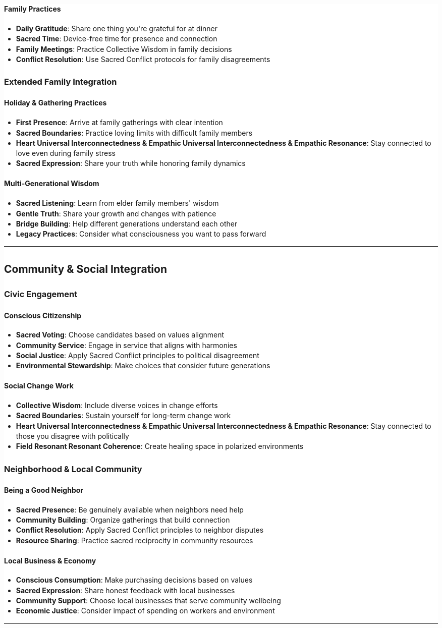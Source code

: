 #### **Family Practices**
- **Daily Gratitude**: Share one thing you're grateful for at dinner
- **Sacred Time**: Device-free time for presence and connection
- **Family Meetings**: Practice Collective Wisdom in family decisions
- **Conflict Resolution**: Use Sacred Conflict protocols for family disagreements

### **Extended Family Integration**

#### **Holiday & Gathering Practices**
- **First Presence**: Arrive at family gatherings with clear intention
- **Sacred Boundaries**: Practice loving limits with difficult family members
- **Heart Universal Interconnectedness & Empathic Universal Interconnectedness & Empathic Resonance**: Stay connected to love even during family stress
- **Sacred Expression**: Share your truth while honoring family dynamics

#### **Multi-Generational Wisdom**
- **Sacred Listening**: Learn from elder family members' wisdom
- **Gentle Truth**: Share your growth and changes with patience
- **Bridge Building**: Help different generations understand each other
- **Legacy Practices**: Consider what consciousness you want to pass forward

---

## Community & Social Integration

### **Civic Engagement**

#### **Conscious Citizenship**
- **Sacred Voting**: Choose candidates based on values alignment
- **Community Service**: Engage in service that aligns with harmonies
- **Social Justice**: Apply Sacred Conflict principles to political disagreement
- **Environmental Stewardship**: Make choices that consider future generations

#### **Social Change Work**
- **Collective Wisdom**: Include diverse voices in change efforts
- **Sacred Boundaries**: Sustain yourself for long-term change work
- **Heart Universal Interconnectedness & Empathic Universal Interconnectedness & Empathic Resonance**: Stay connected to those you disagree with politically
- **Field Resonant Resonant Coherence**: Create healing space in polarized environments

### **Neighborhood & Local Community**

#### **Being a Good Neighbor**
- **Sacred Presence**: Be genuinely available when neighbors need help
- **Community Building**: Organize gatherings that build connection
- **Conflict Resolution**: Apply Sacred Conflict principles to neighbor disputes
- **Resource Sharing**: Practice sacred reciprocity in community resources

#### **Local Business & Economy**
- **Conscious Consumption**: Make purchasing decisions based on values
- **Sacred Expression**: Share honest feedback with local businesses
- **Community Support**: Choose local businesses that serve community wellbeing
- **Economic Justice**: Consider impact of spending on workers and environment

---